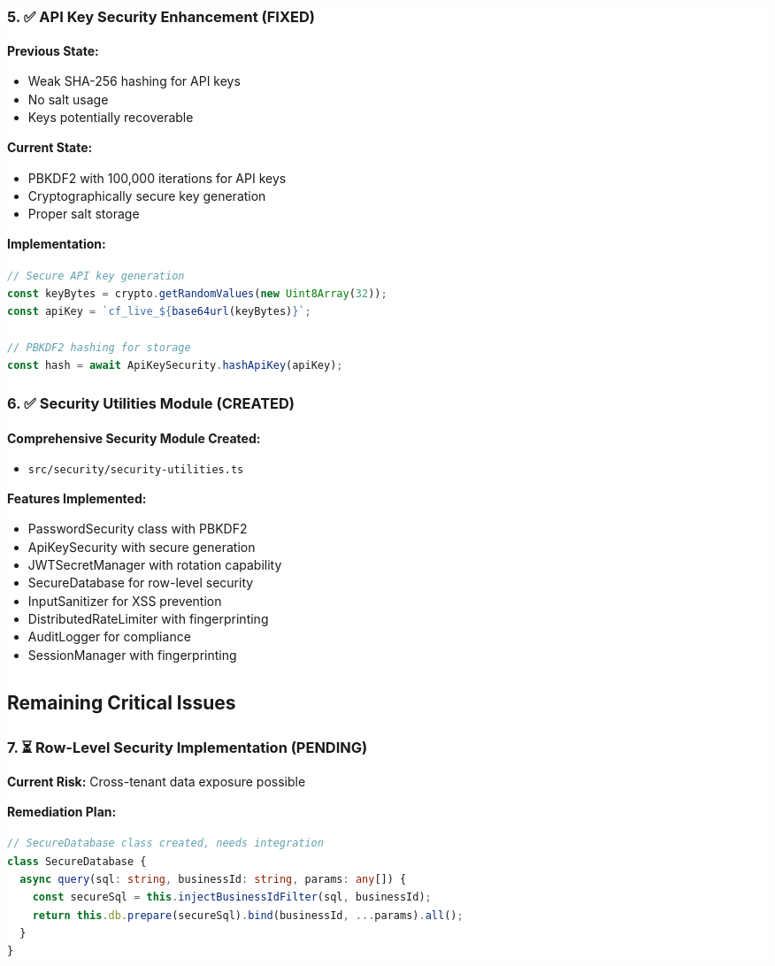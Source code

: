 ### 5. ✅ API Key Security Enhancement (FIXED)

**Previous State:**
- Weak SHA-256 hashing for API keys
- No salt usage
- Keys potentially recoverable

**Current State:**
- PBKDF2 with 100,000 iterations for API keys
- Cryptographically secure key generation
- Proper salt storage

**Implementation:**
```typescript
// Secure API key generation
const keyBytes = crypto.getRandomValues(new Uint8Array(32));
const apiKey = `cf_live_${base64url(keyBytes)}`;

// PBKDF2 hashing for storage
const hash = await ApiKeySecurity.hashApiKey(apiKey);
```

### 6. ✅ Security Utilities Module (CREATED)

**Comprehensive Security Module Created:**
- `src/security/security-utilities.ts`

**Features Implemented:**
- PasswordSecurity class with PBKDF2
- ApiKeySecurity with secure generation
- JWTSecretManager with rotation capability
- SecureDatabase for row-level security
- InputSanitizer for XSS prevention
- DistributedRateLimiter with fingerprinting
- AuditLogger for compliance
- SessionManager with fingerprinting

## Remaining Critical Issues

### 7. ⏳ Row-Level Security Implementation (PENDING)

**Current Risk:** Cross-tenant data exposure possible

**Remediation Plan:**
```typescript
// SecureDatabase class created, needs integration
class SecureDatabase {
  async query(sql: string, businessId: string, params: any[]) {
    const secureSql = this.injectBusinessIdFilter(sql, businessId);
    return this.db.prepare(secureSql).bind(businessId, ...params).all();
  }
}
```
